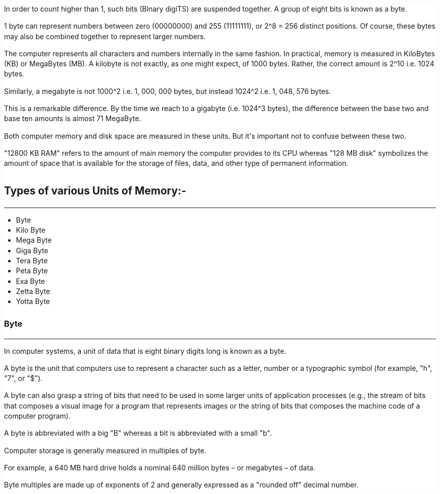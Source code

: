 In order to count higher than 1, such bits (BInary digiTS) are suspended together. A group of eight bits is known as a byte.

1 byte can represent numbers between zero (00000000) and 255 (11111111), or 2^8 = 256 distinct positions. Of course, these bytes may also be combined together to represent larger numbers.

The computer represents all characters and numbers internally in the same fashion.
In practical, memory is measured in KiloBytes (KB) or MegaBytes (MB). A kilobyte is not exactly, as one might expect, of 1000 bytes. Rather, the correct amount is 2^10 i.e. 1024 bytes.

Similarly, a megabyte is not 1000^2 i.e. 1, 000, 000 bytes, but instead 1024^2 i.e. 1, 048, 576 bytes.

This is a remarkable difference. By the time we reach to a gigabyte (i.e. 1024^3 bytes), the difference between the base two and base ten amounts is almost 71 MegaByte.

Both computer memory and disk space are measured in these units. But it's important not to confuse between these two.

"12800 KB RAM" refers to the amount of main memory the computer provides to its CPU whereas "128 MB disk" symbolizes the amount of space that is available for the storage of files, data, and other type of permanent information.
## Types of various Units of Memory:-
***

* Byte
* Kilo Byte
* Mega Byte
* Giga Byte
* Tera Byte
* Peta Byte
* Exa Byte
* Zetta Byte
* Yotta Byte

#### 

### Byte
***

In computer systems, a unit of data that is eight binary digits long is known as a byte.

A byte is the unit that computers use to represent a character such as a letter, number or a typographic symbol (for example, "h", "7", or "$").

A byte can also grasp a string of bits that need to be used in some larger units of application processes (e.g., the stream of bits that composes a visual image for a program that represents images or the string of bits that composes the machine code of a computer program).

A byte is abbreviated with a big "B" whereas a bit is abbreviated with a small "b".

Computer storage is generally measured in multiples of byte.

For example, a 640 MB hard drive holds a nominal 640 million bytes – or megabytes – of data.

Byte multiples are made up of exponents of 2 and generally expressed as a "rounded off" decimal number.
